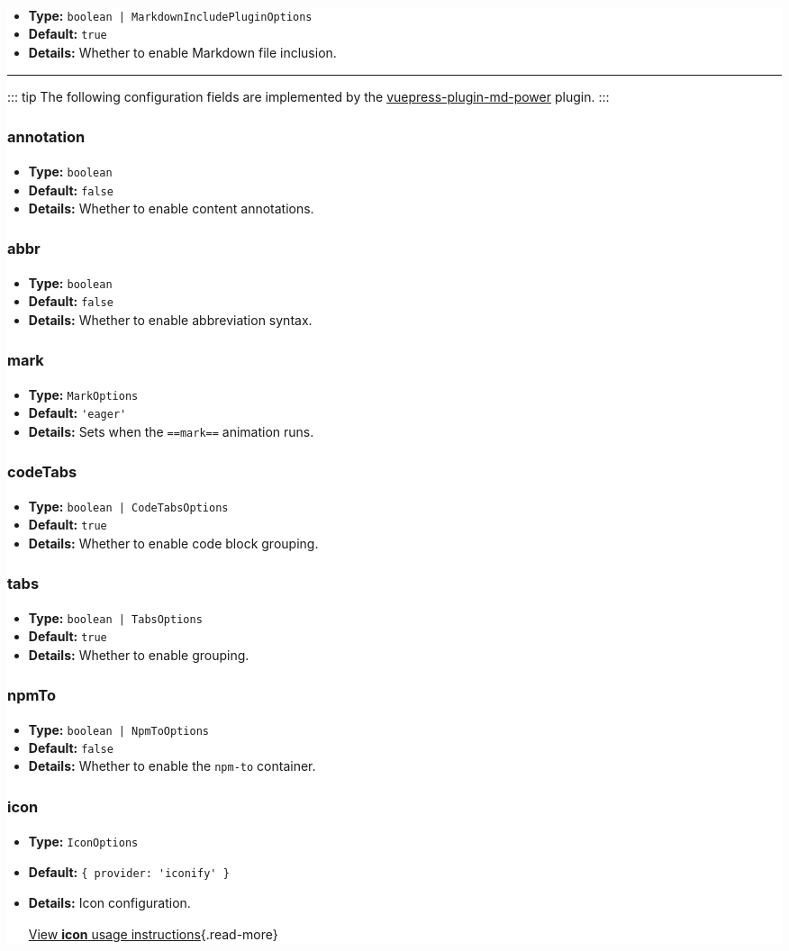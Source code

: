 - **Type:** `boolean | MarkdownIncludePluginOptions`
- **Default:** `true`
- **Details:** Whether to enable Markdown file inclusion.

---

::: tip The following configuration fields are implemented by the [vuepress-plugin-md-power](./plugins/markdown-power.md) plugin.
:::

### annotation

- **Type:** `boolean`
- **Default:** `false`
- **Details:** Whether to enable content annotations.

### abbr

- **Type:** `boolean`
- **Default:** `false`
- **Details:** Whether to enable abbreviation syntax.

### mark

- **Type:** `MarkOptions`
- **Default:** `'eager'`
- **Details:** Sets when the `==mark==` animation runs.

### codeTabs

- **Type:** `boolean | CodeTabsOptions`
- **Default:** `true`
- **Details:** Whether to enable code block grouping.

### tabs

- **Type:** `boolean | TabsOptions`
- **Default:** `true`
- **Details:** Whether to enable grouping.

### npmTo

- **Type:** `boolean | NpmToOptions`
- **Default:** `false`
- **Details:** Whether to enable the `npm-to` container.

### icon

- **Type:** `IconOptions`
- **Default:** `{ provider: 'iconify' }`
- **Details:** Icon configuration.

  [View **icon** usage instructions](../../theme/guide/features/icon.md){.read-more}
